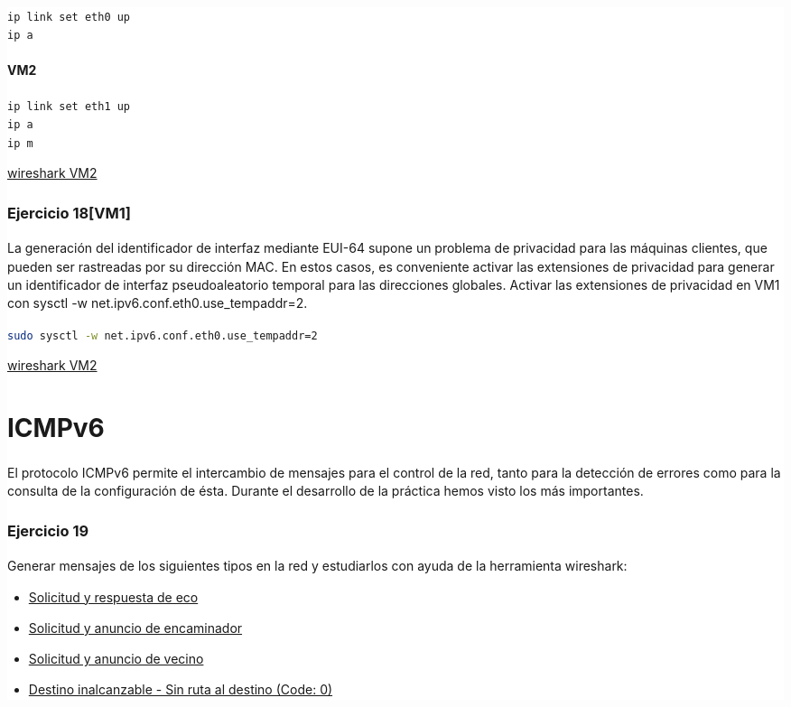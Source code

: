 ```bash
ip link set eth0 up
ip a
```
#### VM2
```bash
ip link set eth1 up
ip a
ip m
```
[wireshark VM2](https://drive.google.com/file/d/1tAonqUteU-H6AUaChkoRKjgQcJvxegjm/view?usp=sharing)

### Ejercicio 18[VM1]
La generación del identificador de interfaz mediante EUI-64 supone un problema de privacidad para las máquinas clientes, que pueden ser rastreadas por su dirección MAC. En estos casos, es conveniente activar las extensiones de privacidad para generar un identificador de interfaz pseudoaleatorio temporal para las direcciones globales. Activar las extensiones de privacidad en VM1 con sysctl -w net.ipv6.conf.eth0.use_tempaddr=2.
```bash
sudo sysctl -w net.ipv6.conf.eth0.use_tempaddr=2
```
[wireshark VM2](https://drive.google.com/file/d/1orupPgcHWIJN5XuNDhVnXjXcHlVhz3eK/view?usp=sharing)
# ICMPv6
El protocolo ICMPv6 permite el intercambio de mensajes para el control de la red, tanto para la detección de errores como para la consulta de la configuración de ésta. Durante el desarrollo de la práctica hemos visto los más importantes.
### Ejercicio 19
Generar mensajes de los siguientes tipos en la red y estudiarlos con ayuda de la herramienta wireshark:
- [Solicitud y respuesta de eco](https://drive.google.com/file/d/1NjmWExbSz-L2k_kqQx3PvIP6lWEviXu3/view?usp=sharing)

- [Solicitud y anuncio de encaminador](https://drive.google.com/file/d/1NLbvYGjEiCVdv-LemkXU3XlJUYpwqfIn/view?usp=sharing)

- [Solicitud y anuncio de vecino](https://drive.google.com/file/d/1Zc8fLj2FmyEBTHx9RIYEvRolWZIw1sCX/view?usp=sharing)

- [Destino inalcanzable - Sin ruta al destino (Code: 0)](https://drive.google.com/file/d/1AbG3X4Ggn8Hi-ZpGisahy-iZtW9RNsmi/view?usp=sharing)
